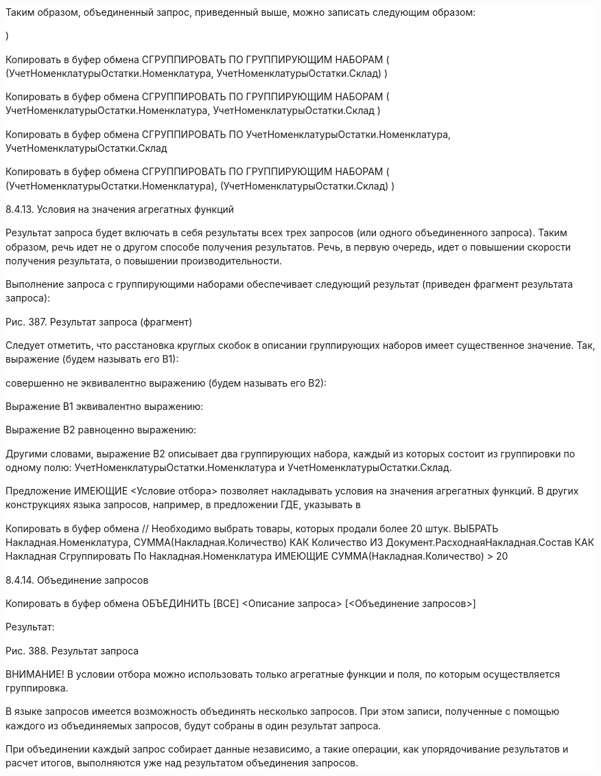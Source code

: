 Таким образом, объединенный запрос, приведенный выше, можно записать следующим образом:

)

Копировать в буфер обмена СГРУППИРОВАТЬ ПО ГРУППИРУЮЩИМ НАБОРАМ ( (УчетНоменклатурыОстатки.Номенклатура, УчетНоменклатурыОстатки.Склад) )

Копировать в буфер обмена СГРУППИРОВАТЬ ПО ГРУППИРУЮЩИМ НАБОРАМ ( УчетНоменклатурыОстатки.Номенклатура, УчетНоменклатурыОстатки.Склад )

Копировать в буфер обмена СГРУППИРОВАТЬ ПО УчетНоменклатурыОстатки.Номенклатура, УчетНоменклатурыОстатки.Склад

Копировать в буфер обмена СГРУППИРОВАТЬ ПО ГРУППИРУЮЩИМ НАБОРАМ ( (УчетНоменклатурыОстатки.Номенклатура), (УчетНоменклатурыОстатки.Склад) )

8.4.13. Условия на значения агрегатных функций

Результат запроса будет включать в себя результаты всех трех запросов (или одного объединенного запроса). Таким образом, речь идет не о другом способе получения результатов. Речь, в первую очередь, идет о повышении скорости получения результата, о повышении производительности.

Выполнение запроса с группирующими наборами обеспечивает следующий результат (приведен фрагмент результата запроса):

Рис. 387. Результат запроса (фрагмент)

Следует отметить, что расстановка круглых скобок в описании группирующих наборов имеет существенное значение. Так, выражение (будем называть его В1):

совершенно не эквивалентно выражению (будем называть его В2):

Выражение В1 эквивалентно выражению:

Выражение В2 равноценно выражению:

Другими словами, выражение В2 описывает два группирующих набора, каждый из которых состоит из группировки по одному полю: УчетНоменклатурыОстатки.Номенклатура и УчетНоменклатурыОстатки.Склад.

Предложение ИМЕЮЩИЕ <Условие отбора> позволяет накладывать условия на значения агрегатных функций. В других конструкциях языка запросов, например, в предложении ГДЕ, указывать в

Копировать в буфер обмена // Необходимо выбрать товары, которых продали более 20 штук. ВЫБРАТЬ Накладная.Номенклатура, СУММА(Накладная.Количество) КАК Количество ИЗ Документ.РасходнаяНакладная.Состав КАК Накладная Сгруппировать По Накладная.Номенклатура ИМЕЮЩИЕ СУММА(Накладная.Количество) > 20

8.4.14. Объединение запросов

Копировать в буфер обмена ОБЪЕДИНИТЬ [ВСЕ] <Описание запроса> [<Объединение запросов>]

Результат:

Рис. 388. Результат запроса

ВНИМАНИЕ! В условии отбора можно использовать только агрегатные функции и поля, по которым осуществляется группировка.

В языке запросов имеется возможность объединять несколько запросов. При этом записи, полученные с помощью каждого из объединяемых запросов, будут собраны в один результат запроса.

При объединении каждый запрос собирает данные независимо, а такие операции, как упорядочивание результатов и расчет итогов, выполняются уже над результатом объединения запросов.
